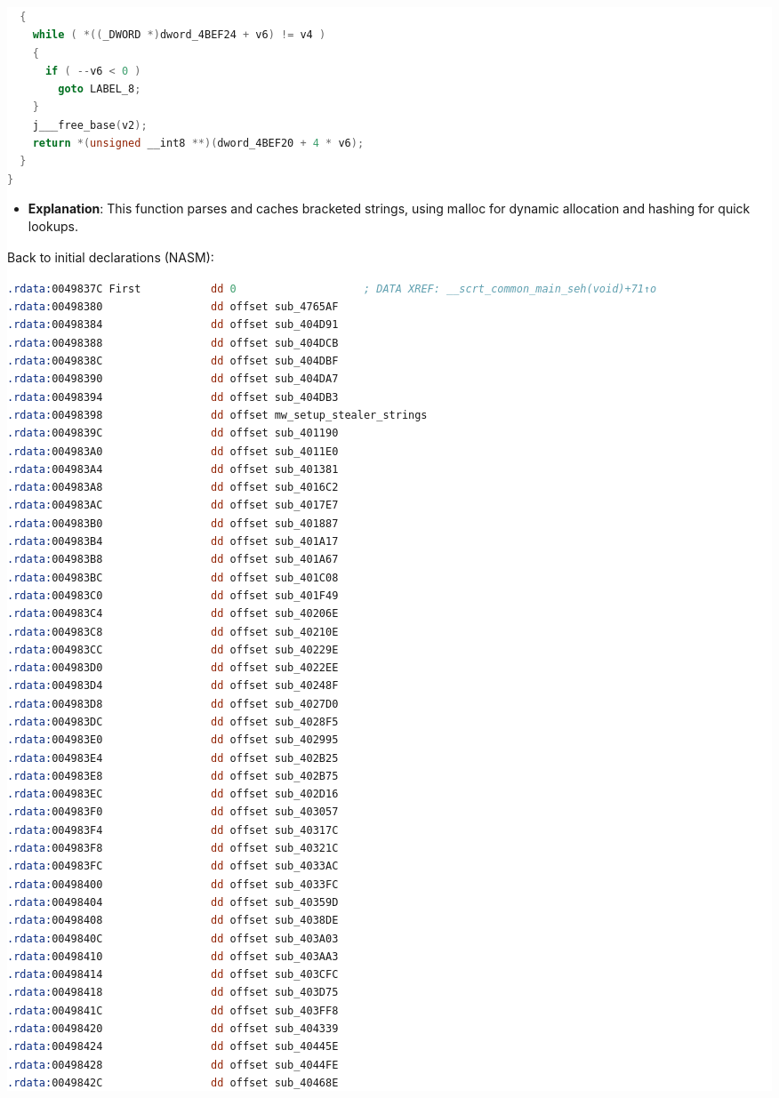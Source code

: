 ```c
  {
    while ( *((_DWORD *)dword_4BEF24 + v6) != v4 )
    {
      if ( --v6 < 0 )
        goto LABEL_8;
    }
    j___free_base(v2);
    return *(unsigned __int8 **)(dword_4BEF20 + 4 * v6);
  }
}
```

- **Explanation**: This function parses and caches bracketed strings, using malloc for dynamic allocation and hashing for quick lookups.

Back to initial declarations (NASM):

```nasm
.rdata:0049837C First           dd 0                    ; DATA XREF: __scrt_common_main_seh(void)+71↑o
.rdata:00498380                 dd offset sub_4765AF
.rdata:00498384                 dd offset sub_404D91
.rdata:00498388                 dd offset sub_404DCB
.rdata:0049838C                 dd offset sub_404DBF
.rdata:00498390                 dd offset sub_404DA7
.rdata:00498394                 dd offset sub_404DB3
.rdata:00498398                 dd offset mw_setup_stealer_strings
.rdata:0049839C                 dd offset sub_401190
.rdata:004983A0                 dd offset sub_4011E0
.rdata:004983A4                 dd offset sub_401381
.rdata:004983A8                 dd offset sub_4016C2
.rdata:004983AC                 dd offset sub_4017E7
.rdata:004983B0                 dd offset sub_401887
.rdata:004983B4                 dd offset sub_401A17
.rdata:004983B8                 dd offset sub_401A67
.rdata:004983BC                 dd offset sub_401C08
.rdata:004983C0                 dd offset sub_401F49
.rdata:004983C4                 dd offset sub_40206E
.rdata:004983C8                 dd offset sub_40210E
.rdata:004983CC                 dd offset sub_40229E
.rdata:004983D0                 dd offset sub_4022EE
.rdata:004983D4                 dd offset sub_40248F
.rdata:004983D8                 dd offset sub_4027D0
.rdata:004983DC                 dd offset sub_4028F5
.rdata:004983E0                 dd offset sub_402995
.rdata:004983E4                 dd offset sub_402B25
.rdata:004983E8                 dd offset sub_402B75
.rdata:004983EC                 dd offset sub_402D16
.rdata:004983F0                 dd offset sub_403057
.rdata:004983F4                 dd offset sub_40317C
.rdata:004983F8                 dd offset sub_40321C
.rdata:004983FC                 dd offset sub_4033AC
.rdata:00498400                 dd offset sub_4033FC
.rdata:00498404                 dd offset sub_40359D
.rdata:00498408                 dd offset sub_4038DE
.rdata:0049840C                 dd offset sub_403A03
.rdata:00498410                 dd offset sub_403AA3
.rdata:00498414                 dd offset sub_403CFC
.rdata:00498418                 dd offset sub_403D75
.rdata:0049841C                 dd offset sub_403FF8
.rdata:00498420                 dd offset sub_404339
.rdata:00498424                 dd offset sub_40445E
.rdata:00498428                 dd offset sub_4044FE
.rdata:0049842C                 dd offset sub_40468E
```